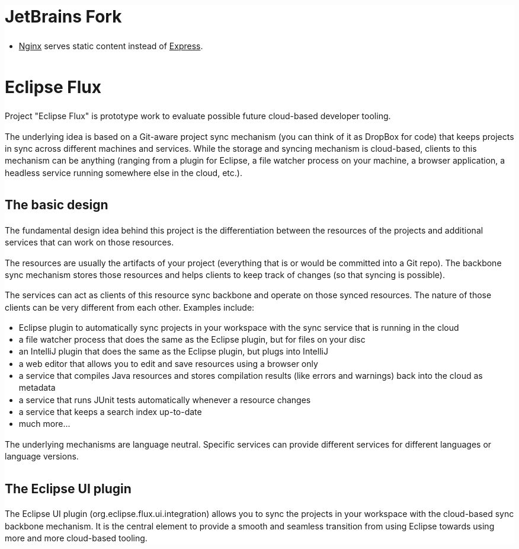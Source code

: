 # JetBrains Fork
* [Nginx](http://nginx.org) serves static content instead of [Express](http://expressjs.com).


# Eclipse Flux

  Project "Eclipse Flux" is prototype work to evaluate possible future cloud-based developer
  tooling.

  The underlying idea is based on a Git-aware project sync mechanism (you can think of it as
  DropBox for code) that keeps projects in sync across different machines and services. While the
  storage and syncing mechanism is cloud-based, clients to this mechanism can be anything (ranging
  from a plugin for Eclipse, a file watcher process on your machine, a browser application, a
  headless service running somewhere else in the cloud, etc.).

## The basic design

  The fundamental design idea behind this project is the differentiation between the resources of
  the projects and additional services that can work on those resources.

  The resources are usually the artifacts of your project (everything that is or would be committed
  into a Git repo). The backbone sync mechanism stores those resources and helps clients to keep track
  of changes (so that syncing is possible).

  The services can act as clients of this resource sync backbone and operate on those synced resources.
  The nature of those clients can be very different from each other. Examples include:

  * Eclipse plugin to automatically sync projects in your workspace with the sync service that is running in the cloud
  * a file watcher process that does the same as the Eclipse plugin, but for files on your disc
  * an IntelliJ plugin that does the same as the Eclipse plugin, but plugs into IntelliJ
  * a web editor that allows you to edit and save resources using a browser only
  * a service that compiles Java resources and stores compilation results (like errors and warnings) back into the cloud as metadata
  * a service that runs JUnit tests automatically whenever a resource changes
  * a service that keeps a search index up-to-date
  * much more...

  The underlying mechanisms are language neutral. Specific services can provide different services for
  different languages or language versions.

## The Eclipse UI plugin

  The Eclipse UI plugin (org.eclipse.flux.ui.integration) allows you to sync the projects in your workspace with
  the cloud-based sync backbone mechanism. It is the central element to provide a smooth and seamless transition
  from using Eclipse towards using more and more cloud-based tooling.
